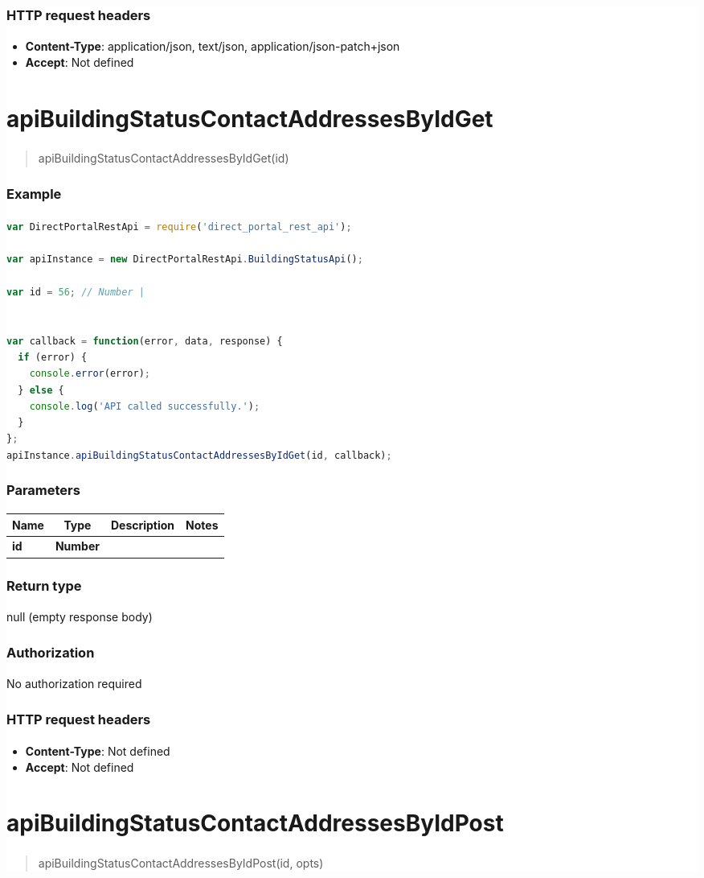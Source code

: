 ### HTTP request headers

 - **Content-Type**: application/json, text/json, application/json-patch+json
 - **Accept**: Not defined

<a name="apiBuildingStatusContactAddressesByIdGet"></a>
# **apiBuildingStatusContactAddressesByIdGet**
> apiBuildingStatusContactAddressesByIdGet(id)



### Example
```javascript
var DirectPortalRestApi = require('direct_portal_rest_api');

var apiInstance = new DirectPortalRestApi.BuildingStatusApi();

var id = 56; // Number | 


var callback = function(error, data, response) {
  if (error) {
    console.error(error);
  } else {
    console.log('API called successfully.');
  }
};
apiInstance.apiBuildingStatusContactAddressesByIdGet(id, callback);
```

### Parameters

Name | Type | Description  | Notes
------------- | ------------- | ------------- | -------------
 **id** | **Number**|  | 

### Return type

null (empty response body)

### Authorization

No authorization required

### HTTP request headers

 - **Content-Type**: Not defined
 - **Accept**: Not defined

<a name="apiBuildingStatusContactAddressesByIdPost"></a>
# **apiBuildingStatusContactAddressesByIdPost**
> apiBuildingStatusContactAddressesByIdPost(id, opts)
